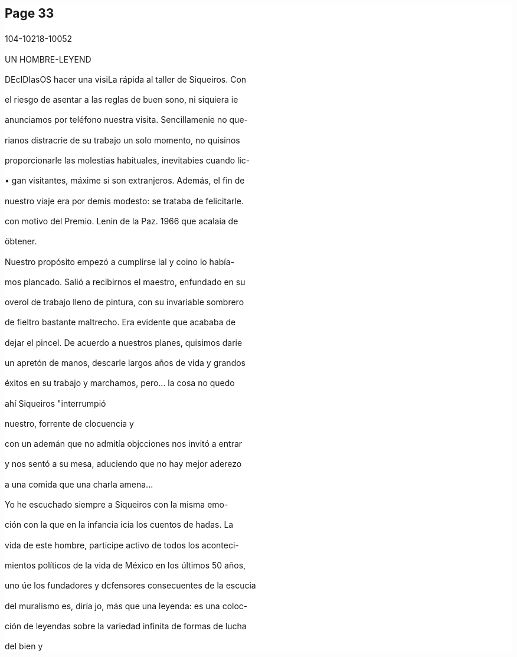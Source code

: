 
## Page 33

104-10218-10052

UN HOMBRE-LEYEND

DEcIDIasOS hacer una visiLa rápida al taller de Siqueiros. Con

el riesgo de asentar a las reglas de buen sono, ni siquiera ie

anunciamos por teléfono nuestra visita. Sencillamenie no que-

rianos distracrie de su trabajo un solo momento, no quisinos

proporcionarle las molestias habituales, inevitabies cuando lic-

• gan visitantes, máxime si son extranjeros. Además, el fin de

nuestro viaje era por demis modesto: se trataba de felicitarle.

con motivo del Premio. Lenin de la Paz. 1966 que acalaia de

öbtener.

Nuestro propósito empezó a cumplirse lal y coino lo había-

mos plancado. Salió a recibirnos el maestro, enfundado en su

overol de trabajo lleno de pintura, con su invariable sombrero

de fieltro bastante maltrecho. Era evidente que acababa de

dejar el pincel. De acuerdo a nuestros planes, quisimos darie

un apretón de manos, descarle largos años de vida y grandos

éxitos en su trabajo y marchamos, pero... la cosa no quedo

ahí Siqueiros "interrumpió

nuestro, forrente de clocuencia y

con un ademán que no admitía objcciones nos invitó a entrar

y nos sentó a su mesa, aduciendo que no hay mejor aderezo

a una comida que una charla amena...

Yo he escuchado siempre a Siqueiros con la misma emo-

ción con la que en la infancia icía los cuentos de hadas. La

vida de este hombre, participe activo de todos los aconteci-

mientos políticos de la vida de México en los últimos 50 años,

uno úe los fundadores y dcfensores consecuentes de la escucia

del muralismo es, diría jo, más que una leyenda: es una coloc-

ción de leyendas sobre la variedad infinita de formas de lucha

del bien y
